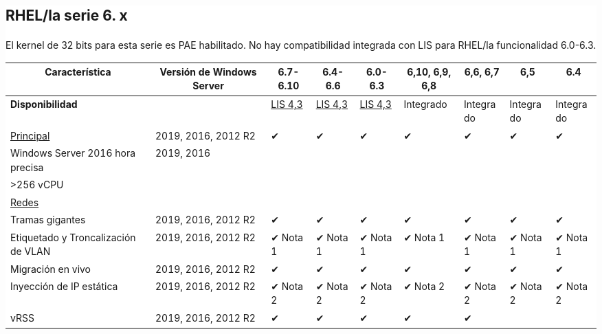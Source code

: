 <a name="rhelcentos-6x-series"></a>RHEL/la serie 6. x
----------------------

El kernel de 32 bits para esta serie es PAE habilitado. No hay compatibilidad integrada con LIS para RHEL/la funcionalidad 6.0-6.3.

| **Característica**                                                                                                                              | **Versión de Windows Server** | **6.7-6.10**                                                        | **6.4-6.6**                                                         | **6.0-6.3**                                                         | **6,10, 6,9, 6,8** | **6,6, 6,7**       | **6,5**            | **6.4**             |
|------------------------------------------------------------------------------------------------------------------------------------------|----------------------------|---------------------------------------------------------------------|---------------------------------------------------------------------|---------------------------------------------------------------------|--------------------|--------------------|--------------------|---------------------|
| **Disponibilidad**                                                                                                                         |                            | [LIS 4,3](https://www.microsoft.com/download/details.aspx?id=55106) | [LIS 4,3](https://www.microsoft.com/download/details.aspx?id=55106) | [LIS 4,3](https://www.microsoft.com/download/details.aspx?id=55106) | Integrado           | Integrado           | Integrado           | Integrado            |
| [Principal](Feature-Descriptions-for-Linux-and-FreeBSD-virtual-machines-on-Hyper-V.md#core)                                                   | 2019, 2016, 2012 R2        | ✔                                                                   | ✔                                                                   | ✔                                                                   | ✔                  | ✔                  | ✔                  | ✔                   |
| Windows Server 2016 hora precisa                                                                                                        | 2019, 2016                 |                                                                     |                                                                     |                                                                     |                    |                    |                    |                     |
| \>256 vCPU                                                                                                                              |                            |                                                                     |                                                                     |                                                                     |                    |                    |                    |                     |
| [Redes](Feature-Descriptions-for-Linux-and-FreeBSD-virtual-machines-on-Hyper-V.md#networking)                                       |                            |                                                                     |                                                                     |                                                                     |                    |                    |                    |                     |
| Tramas gigantes                                                                                                                             | 2019, 2016, 2012 R2        | ✔                                                                   | ✔                                                                   | ✔                                                                   | ✔                  | ✔                  | ✔                  | ✔                   |
| Etiquetado y Troncalización de VLAN                                                                                                                | 2019, 2016, 2012 R2        | ✔ Nota 1                                                            | ✔ Nota 1                                                            | ✔ Nota 1                                                            | ✔ Nota 1           | ✔ Nota 1           | ✔ Nota 1           | ✔ Nota 1            |
| Migración en vivo                                                                                                                           | 2019, 2016, 2012 R2        | ✔                                                                   | ✔                                                                   | ✔                                                                   | ✔                  | ✔                  | ✔                  | ✔                   |
| Inyección de IP estática                                                                                                                      | 2019, 2016, 2012 R2        | ✔ Nota 2                                                            | ✔ Nota 2                                                            | ✔ Nota 2                                                            | ✔ Nota 2           | ✔ Nota 2           | ✔ Nota 2           | ✔ Nota 2            |
| vRSS                                                                                                                                     | 2019, 2016, 2012 R2        | ✔                                                                   | ✔                                                                   | ✔                                                                   | ✔                  | ✔                  |                    |                     |